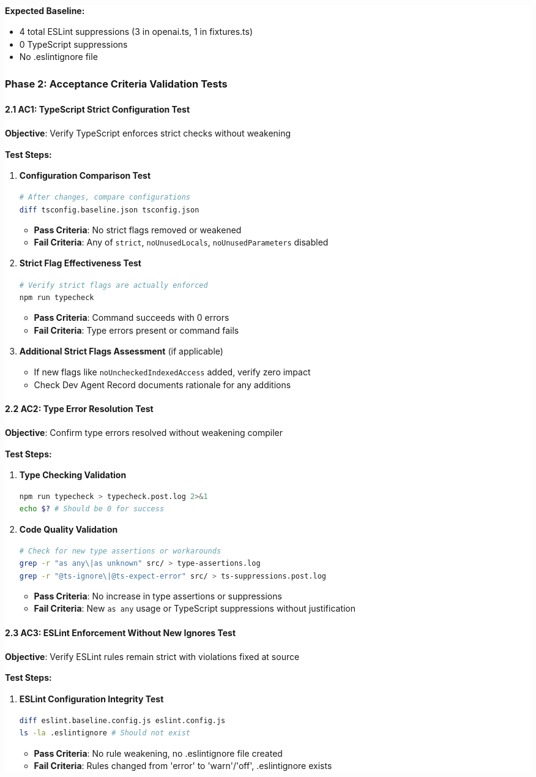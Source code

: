 **Expected Baseline:**
- 4 total ESLint suppressions (3 in openai.ts, 1 in fixtures.ts)
- 0 TypeScript suppressions
- No .eslintignore file

### Phase 2: Acceptance Criteria Validation Tests

#### 2.1 AC1: TypeScript Strict Configuration Test
**Objective**: Verify TypeScript enforces strict checks without weakening

**Test Steps:**
1. **Configuration Comparison Test**
   ```bash
   # After changes, compare configurations
   diff tsconfig.baseline.json tsconfig.json
   ```
   - **Pass Criteria**: No strict flags removed or weakened
   - **Fail Criteria**: Any of `strict`, `noUnusedLocals`, `noUnusedParameters` disabled

2. **Strict Flag Effectiveness Test**
   ```bash
   # Verify strict flags are actually enforced
   npm run typecheck
   ```
   - **Pass Criteria**: Command succeeds with 0 errors
   - **Fail Criteria**: Type errors present or command fails

3. **Additional Strict Flags Assessment** (if applicable)
   - If new flags like `noUncheckedIndexedAccess` added, verify zero impact
   - Check Dev Agent Record documents rationale for any additions

#### 2.2 AC2: Type Error Resolution Test
**Objective**: Confirm type errors resolved without weakening compiler

**Test Steps:**
1. **Type Checking Validation**
   ```bash
   npm run typecheck > typecheck.post.log 2>&1
   echo $? # Should be 0 for success
   ```

2. **Code Quality Validation**
   ```bash
   # Check for new type assertions or workarounds
   grep -r "as any\|as unknown" src/ > type-assertions.log
   grep -r "@ts-ignore\|@ts-expect-error" src/ > ts-suppressions.post.log
   ```
   - **Pass Criteria**: No increase in type assertions or suppressions
   - **Fail Criteria**: New `as any` usage or TypeScript suppressions without justification

#### 2.3 AC3: ESLint Enforcement Without New Ignores Test
**Objective**: Verify ESLint rules remain strict with violations fixed at source

**Test Steps:**
1. **ESLint Configuration Integrity Test**
   ```bash
   diff eslint.baseline.config.js eslint.config.js
   ls -la .eslintignore # Should not exist
   ```
   - **Pass Criteria**: No rule weakening, no .eslintignore file created
   - **Fail Criteria**: Rules changed from 'error' to 'warn'/'off', .eslintignore exists
